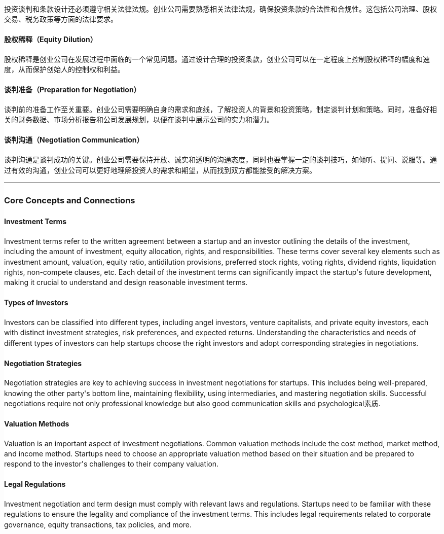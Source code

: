 投资谈判和条款设计还必须遵守相关法律法规。创业公司需要熟悉相关法律法规，确保投资条款的合法性和合规性。这包括公司治理、股权交易、税务政策等方面的法律要求。

#### 股权稀释（Equity Dilution）

股权稀释是创业公司在发展过程中面临的一个常见问题。通过设计合理的投资条款，创业公司可以在一定程度上控制股权稀释的幅度和速度，从而保护创始人的控制权和利益。

#### 谈判准备（Preparation for Negotiation）

谈判前的准备工作至关重要。创业公司需要明确自身的需求和底线，了解投资人的背景和投资策略，制定谈判计划和策略。同时，准备好相关的财务数据、市场分析报告和公司发展规划，以便在谈判中展示公司的实力和潜力。

#### 谈判沟通（Negotiation Communication）

谈判沟通是谈判成功的关键。创业公司需要保持开放、诚实和透明的沟通态度，同时也要掌握一定的谈判技巧，如倾听、提问、说服等。通过有效的沟通，创业公司可以更好地理解投资人的需求和期望，从而找到双方都能接受的解决方案。

-------------------

### Core Concepts and Connections

#### Investment Terms

Investment terms refer to the written agreement between a startup and an investor outlining the details of the investment, including the amount of investment, equity allocation, rights, and responsibilities. These terms cover several key elements such as investment amount, valuation, equity ratio, antidilution provisions, preferred stock rights, voting rights, dividend rights, liquidation rights, non-compete clauses, etc. Each detail of the investment terms can significantly impact the startup's future development, making it crucial to understand and design reasonable investment terms.

#### Types of Investors

Investors can be classified into different types, including angel investors, venture capitalists, and private equity investors, each with distinct investment strategies, risk preferences, and expected returns. Understanding the characteristics and needs of different types of investors can help startups choose the right investors and adopt corresponding strategies in negotiations.

#### Negotiation Strategies

Negotiation strategies are key to achieving success in investment negotiations for startups. This includes being well-prepared, knowing the other party's bottom line, maintaining flexibility, using intermediaries, and mastering negotiation skills. Successful negotiations require not only professional knowledge but also good communication skills and psychological素质.

#### Valuation Methods

Valuation is an important aspect of investment negotiations. Common valuation methods include the cost method, market method, and income method. Startups need to choose an appropriate valuation method based on their situation and be prepared to respond to the investor's challenges to their company valuation.

#### Legal Regulations

Investment negotiation and term design must comply with relevant laws and regulations. Startups need to be familiar with these regulations to ensure the legality and compliance of the investment terms. This includes legal requirements related to corporate governance, equity transactions, tax policies, and more.
